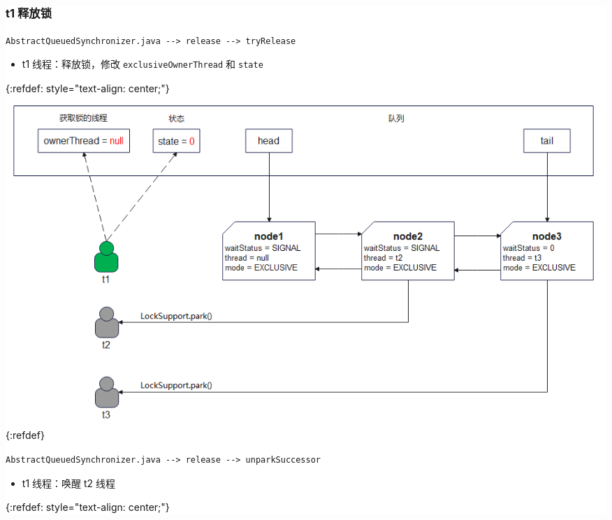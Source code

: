 ### t1 释放锁

```text
AbstractQueuedSynchronizer.java --> release --> tryRelease
```

- t1 线程：释放锁，修改 `exclusiveOwnerThread` 和 `state`

{:refdef: style="text-align: center;"}
![](/assets/images/java/concurrency/aqs/aqs-demo-015.png)
{:refdef}

```text
AbstractQueuedSynchronizer.java --> release --> unparkSuccessor
```

- t1 线程：唤醒 t2 线程

{:refdef: style="text-align: center;"}